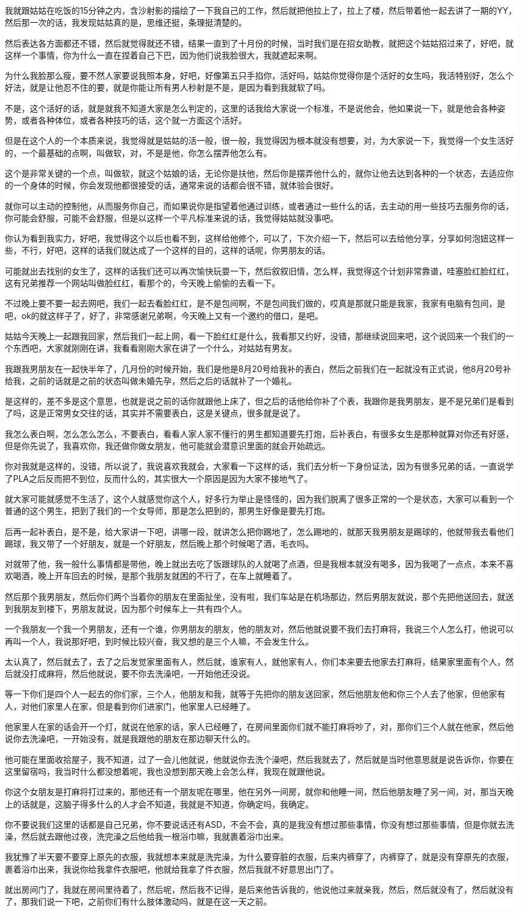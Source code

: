 我就跟姑姑在吃饭的15分钟之内，含沙射影的描绘了一下我自己的工作，然后就把他拉上了，拉上了楼，然后带着他一起去讲了一期的YY，然后那一次的话，我发现姑姑真的是，思维还挺，条理挺清楚的。

然后表达各方面都还不错，然后就觉得就还不错，结果一直到了十月份的时候，当时我们是在招女助教，就把这个姑姑招过来了，好吧，就这样一个事情，你为什么一直在捏着自己下巴，因为他们说我脸很大，我就遮起来啊。

为什么我脸那么瘦，要不然人家要说我照本身，好吧，好像第五只手掐你，活好吗，姑姑你觉得你是个活好的女生吗，我活特别好，怎么个好法，就是让他忍不住的要，就是你能让所有男人秒射是不是，是因为看到我就软了吗。

不是，这个活好的话，就是就我不知道大家是怎么判定的，这里的话我给大家说一个标准，不是说他会，他如果说一下，就是他会各种姿势，或者各种体位，或者各种技巧的话，这个就一方面这个活好。

但是在这个人的一个本质来说，我觉得就是姑姑的活一般，很一般，我觉得因为根本就没有想要，对，为大家说一下，我觉得一个女生活好的，一个最基础的点啊，叫做软，对，不是是他，你怎么摆弄他怎么有。

这个是非常关键的一个点，叫做软，就这个姑娘的话，无论你是扶他，然后你是摆弄他什么的，就你让他去达到各种的一个状态，去适应你的一个身体的时候，你会发现他都很接受的话，通常来说的话都会很不错，就体验会很好。

就你可以主动的控制他，从而服务你自己，而如果说你是指望着他通过训练，或者通过一些什么的话，去主动的用一些技巧去服务你的话，你可能会舒服，可能不会舒服，但是以这样一个平凡标准来说的话，我觉得姑姑就没事吧。

你认为看到我实力，好吧，我觉得这个以后也看不到，这样给他修个，可以了，下次介绍一下，然后可以去给他分享，分享如何泡妞这样一些，不行，好吧，这样的话我们就达成了一个这样的目的，这样的话呢，你男朋友的话。

可能就出去找别的女生了，这样的话我们还可以再次愉快玩耍一下，然后叙叙旧情，怎么样，我觉得这个计划非常靠谱，哇塞脸红脸红红，这有兄弟推荐一个网站叫做脸红红，看那个的，今天晚上偷偷的去看一下。

不过晚上要不要一起去网吧，我们一起去看脸红红，是不是包间啊，不是包间我们做的，哎真是那就只能是我家，我家有电脑有包间，是吧，ok的就这样子了，好了，非常感谢兄弟啊，今天晚上又有一个邀约的借口，是吧。

姑姑今天晚上一起跟我回家，然后我们一起上网，看一下脸红红是什么，我看那又约好，没错，那继续说回来吧，这个说回来一个我们的一个东西吧，大家就刚刚在讲，我看看刚刚大家在讲了一个什么，对姑姑有男友。

我跟我男朋友在一起快半年了，几月份的时候开始，我们是他是8月20号给我补的表白，然后之前我们在一起就没有正式说，他8月20号补给我，之前的话就是之前的状态叫做未婚先孕，然后之后的话就补了一个婚礼。

是这样的，差不多是这个意思，也就是说之前的话你就跟他上床了，但之后的话他给你补了个表，我跟你是我男朋友，是不是兄弟们是看到了吗，这是正常男女交往的话，其实并不需要表白，这是关键点，很多就是说了。

我怎么表白啊，怎么怎么怎么，不要表白，看看人家人家不懂行的男生都知道要先打炮，后补表白，有很多女生是那种就算对你还有好感，但是你先说了，我喜欢你，我还做你做女朋友，他可能就会潜意识里面的就会开始疏远。

你对我就是这样的，没错，所以说了，我说喜欢我就会，大家看一下这样的话，我们去分析一下身份证法，因为有很多兄弟的话，一直说学了PLA之后反而把不到位，反而什么的，其实很大一个原因是因为大家不接地气了。

就大家可能就感觉不生活了，这个人就感觉你这个人，好多行为举止是怪怪的，因为我们脱离了很多正常的一个是状态，大家可以看到一个普通的这个男生，把到了我们的一个女导师，那是怎么把到的，那男生好像是要先打炮。

后再一起补表白，是不是，给大家讲一下吧，讲哪一段，就讲怎么把你踢地了，怎么踢地的，就那天我男朋友是踢球的，他就带我去看他们踢球，我又带了一个好朋友，就是一个好朋友，然后晚上那个时候喝了酒，毛衣吗。

对就带了他，我一般什么事情都是带他，晚上就出去吃了饭跟球队的人就喝了点酒，但是我根本就没有喝多，因为我喝了一点点，本来不喜欢喝酒，晚上开车回去的时候，是那个我朋友就困的不行了，在车上就睡着了。

然后那个我男朋友，然后你们两个当着你的朋友在里面扯坐，没有啦，我们车站是在机场那边，然后男朋友就说，那个先把他送回去，就送到我朋友到楼下，男朋友就说，因为那个时候车上一共有四个人。

一个我朋友一个我一个男朋友，还有一个谁，你男朋友的朋友，他的朋友对，然后他就说要不我们去打麻将，我说三个人怎么打，他说可以再叫一个人，我说那好吧，到时候比较兴奋，我又想的是三个人嘛，不会发生什么。

太认真了，然后就去了，去了之后发觉家里面有人，然后就，谁家有人，就他家有人，你们本来要去他家去打麻将，结果家里面有个人，然后就没打成麻将，然后他就说，要不你去洗澡吧，一开始他还没说。

等一下你们是四个人一起去的你们家，三个人，他朋友和我，就等于先把你的朋友送回家，然后他朋友他和你三个人去了他家，但他家有人，对他们家里人在家，但是看到你们进家门，他家里人已经睡了。

他家里人在家的话会开一个灯，就说在他家的话，家人已经睡了，在房间里面你们就不能打麻将吵了，对，那你们三个人就在他家，然后他说你去洗澡吧，一开始没有，就是我跟他的朋友在那边聊天什么的。

他可能在里面收拾屋子，我不知道，过了一会儿他就说，他就说你去洗个澡吧，然后我就去了，然后就是当时他意思就是说告诉你，你要在这里留宿吗，我当时什么都没想着呢，我也没想到那天晚上会怎么样，我现在就跟他说。

你这个女朋友是打麻将打过来的，那他还有一个朋友呢在哪里，他在另外一间房，就你和他睡一间，然后他朋友睡了另一间，对，那当天晚上的话就是，这脑子得多什么的人才会不知道，我就是不知道，你确定吗，我确定。

你不要说我们这里的话都是自己兄弟，你不要说话还有ASD，不会不会，真的是我没有想过那些事情，你没有想过那些事情，但是你就去洗澡，然后就去跟他过夜，洗完澡之后他给我一根浴巾嘛，我就裹着浴巾出来。

我犹豫了半天要不要穿上原先的衣服，我就想本来就是洗完澡，为什么要穿脏的衣服，后来内裤穿了，内裤穿了，就是没有穿原先的衣服，裹着浴巾出来，我说你给我拿件衣服吧，他就给我拿了件衣服，然后我就不好意思出门了。

就出房间门了，我就在房间里待着了，然后呢，然后我不记得，是后来他告诉我的，他说他过来就亲我，然后，然后就没有了，然后就没有了，那我们说一下吧，之前你们有什么肢体激动吗，就是在这一天之前。
